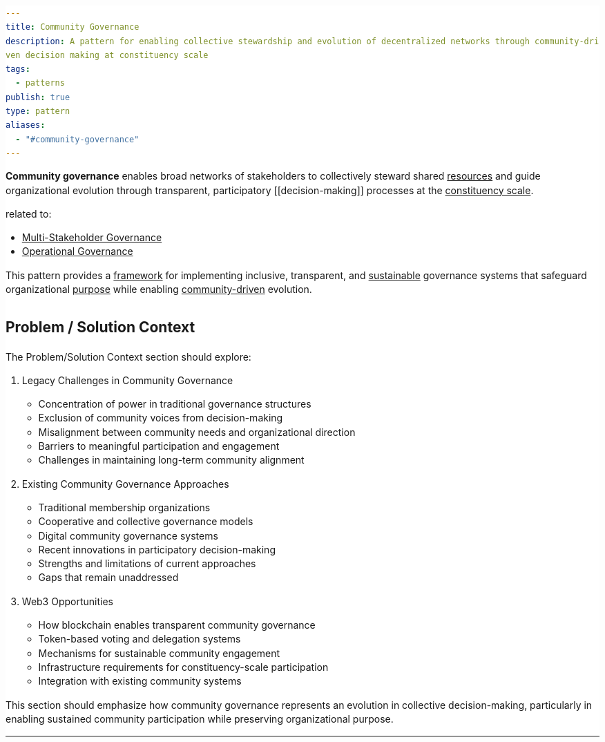 ```yaml
---
title: Community Governance
description: A pattern for enabling collective stewardship and evolution of decentralized networks through community-driven decision making at constituency scale
tags:
  - patterns
publish: true
type: pattern
aliases:
  - "#community-governance"
---
```


**Community governance** enables broad networks of stakeholders to collectively steward shared [resources](tags/resources.md) and guide organizational evolution through transparent, participatory [[decision-making]] processes at the [constituency scale](notes/dao-primitives/framework/group-scale/constituency.md).

related to:
- [Multi-Stakeholder Governance](multistakeholder-governance.md)
- [Operational Governance](operational-governance.md)

This pattern provides a [framework](tags/frameworks.md) for implementing inclusive, transparent, and [sustainable](tags/sustainability.md) governance systems that safeguard organizational [purpose](tags/purpose.md) while enabling [community-driven](tags/community.md) evolution.

## Problem / Solution Context

The Problem/Solution Context section should explore:

1. Legacy Challenges in Community Governance
   * Concentration of power in traditional governance structures
   * Exclusion of community voices from decision-making
   * Misalignment between community needs and organizational direction
   * Barriers to meaningful participation and engagement
   * Challenges in maintaining long-term community alignment

2. Existing Community Governance Approaches
   * Traditional membership organizations
   * Cooperative and collective governance models
   * Digital community governance systems
   * Recent innovations in participatory decision-making
   * Strengths and limitations of current approaches
   * Gaps that remain unaddressed

3. Web3 Opportunities
   * How blockchain enables transparent community governance
   * Token-based voting and delegation systems
   * Mechanisms for sustainable community engagement
   * Infrastructure requirements for constituency-scale participation
   * Integration with existing community systems

This section should emphasize how community governance represents an evolution in collective decision-making, particularly in enabling sustained community participation while preserving organizational purpose.

---